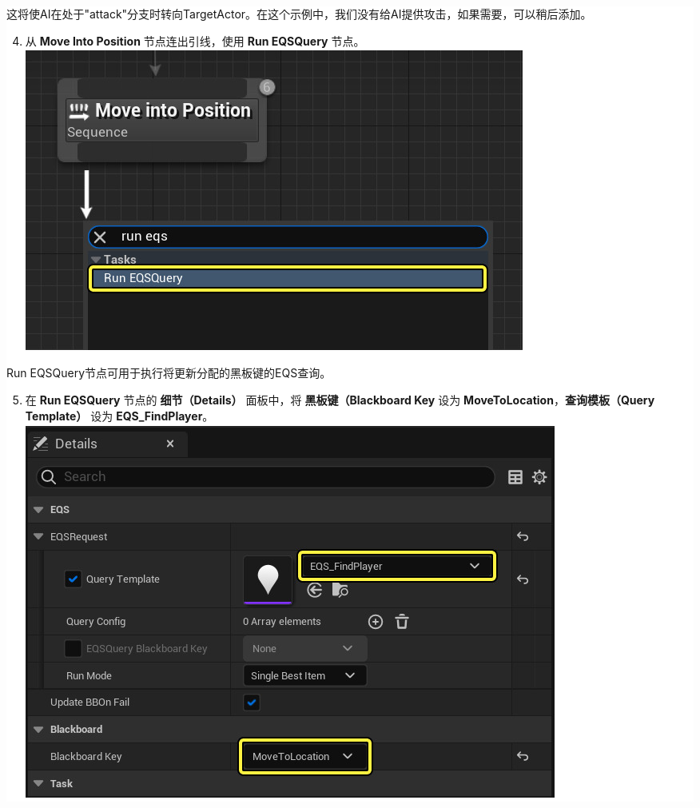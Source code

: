 这将使AI在处于"attack"分支时转向TargetActor。在这个示例中，我们没有给AI提供攻击，如果需要，可以稍后添加。

4. 从 **Move Into Position** 节点连出引线，使用 **Run EQSQuery** 节点。
   ![environment-query-system-quick-start-20c-1](Image/创建交互体验/人工智能/场景查询系统/场景查询系统快速入门/environment-query-system-quick-start-20c-1.jpg)

Run EQSQuery节点可用于执行将更新分配的黑板键的EQS查询。

5. 在 **Run EQSQuery** 节点的 **细节（Details）** 面板中，将 **黑板键（Blackboard Key** 设为 **MoveToLocation**，**查询模板（Query Template）** 设为 **EQS_FindPlayer**。
   ![environment-query-system-quick-start-21](Image/创建交互体验/人工智能/场景查询系统/场景查询系统快速入门/environment-query-system-quick-start-21.jpg)
